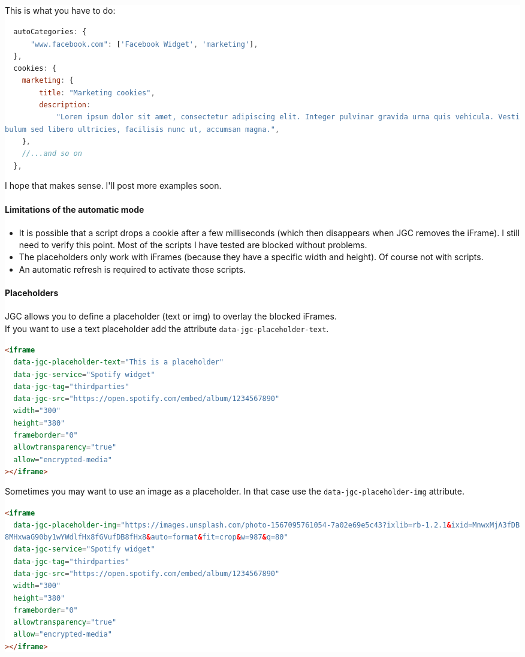 This is what you have to do:

```js
  autoCategories: {
      "www.facebook.com": ['Facebook Widget', 'marketing'],
  },
  cookies: {
    marketing: {
        title: "Marketing cookies",
        description:
            "Lorem ipsum dolor sit amet, consectetur adipiscing elit. Integer pulvinar gravida urna quis vehicula. Vestibulum sed libero ultricies, facilisis nunc ut, accumsan magna.",
    },
    //...and so on
  },
```

I hope that makes sense. I'll post more examples soon.

#### Limitations of the automatic mode

- It is possible that a script drops a cookie after a few milliseconds (which then disappears when JGC removes the iFrame). I still need to verify this point. Most of the scripts I have tested are blocked without problems.
- The placeholders only work with iFrames (because they have a specific width and height). Of course not with scripts.
- An automatic refresh is required to activate those scripts.

#### Placeholders

JGC allows you to define a placeholder (text or img) to overlay the blocked iFrames.<br/>
If you want to use a text placeholder add the attribute `data-jgc-placeholder-text`.

```html
<iframe
  data-jgc-placeholder-text="This is a placeholder"
  data-jgc-service="Spotify widget"
  data-jgc-tag="thirdparties"
  data-jgc-src="https://open.spotify.com/embed/album/1234567890"
  width="300"
  height="380"
  frameborder="0"
  allowtransparency="true"
  allow="encrypted-media"
></iframe>
```

Sometimes you may want to use an image as a placeholder.
In that case use the `data-jgc-placeholder-img` attribute.

```html
<iframe
  data-jgc-placeholder-img="https://images.unsplash.com/photo-1567095761054-7a02e69e5c43?ixlib=rb-1.2.1&ixid=MnwxMjA3fDB8MHxwaG90by1wYWdlfHx8fGVufDB8fHx8&auto=format&fit=crop&w=987&q=80"
  data-jgc-service="Spotify widget"
  data-jgc-tag="thirdparties"
  data-jgc-src="https://open.spotify.com/embed/album/1234567890"
  width="300"
  height="380"
  frameborder="0"
  allowtransparency="true"
  allow="encrypted-media"
></iframe>
```
